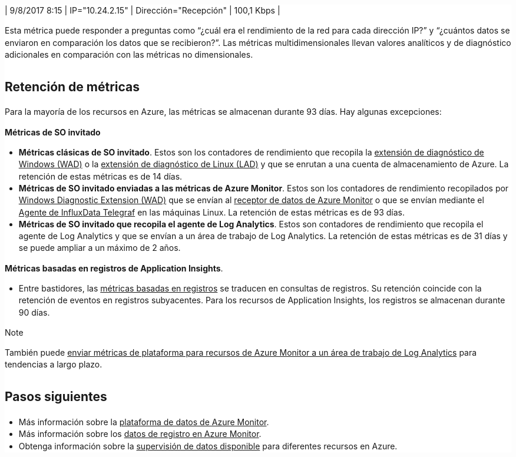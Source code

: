 | 9/8/2017 8:15 | IP="10.24.2.15"  | Dirección="Recepción" | 100,1 Kbps |

Esta métrica puede responder a preguntas como “¿cuál era el rendimiento de la red para cada dirección IP?” y “¿cuántos datos se enviaron en comparación los datos que se recibieron?”. Las métricas multidimensionales llevan valores analíticos y de diagnóstico adicionales en comparación con las métricas no dimensionales.

## <a name="retention-of-metrics"></a>Retención de métricas
Para la mayoría de los recursos en Azure, las métricas se almacenan durante 93 días. Hay algunas excepciones:

**Métricas de SO invitado**
-   **Métricas clásicas de SO invitado**. Estos son los contadores de rendimiento que recopila la [extensión de diagnóstico de Windows (WAD)](./diagnostics-extension-overview.md) o la [extensión de diagnóstico de Linux (LAD)](../../virtual-machines/extensions/diagnostics-linux.md) y que se enrutan a una cuenta de almacenamiento de Azure. La retención de estas métricas es de 14 días.
-   **Métricas de SO invitado enviadas a las métricas de Azure Monitor**. Estos son los contadores de rendimiento recopilados por [Windows Diagnostic Extension (WAD)](diagnostics-extension-overview.md) que se envían al [receptor de datos de Azure Monitor](diagnostics-extension-overview.md#data-destinations) o que se envían mediante el [Agente de InfluxData Telegraf](https://www.influxdata.com/time-series-platform/telegraf/) en las máquinas Linux. La retención de estas métricas es de 93 días.
-   **Métricas de SO invitado que recopila el agente de Log Analytics**. Estos son contadores de rendimiento que recopila el agente de Log Analytics y que se envían a un área de trabajo de Log Analytics. La retención de estas métricas es de 31 días y se puede ampliar a un máximo de 2 años.

**Métricas basadas en registros de Application Insights**. 
- Entre bastidores, las [métricas basadas en registros](../app/pre-aggregated-metrics-log-metrics.md) se traducen en consultas de registros. Su retención coincide con la retención de eventos en registros subyacentes. Para los recursos de Application Insights, los registros se almacenan durante 90 días.


> [!NOTE]
> También puede [enviar métricas de plataforma para recursos de Azure Monitor a un área de trabajo de Log Analytics](./resource-logs.md#send-to-azure-storage) para tendencias a largo plazo.





## <a name="next-steps"></a>Pasos siguientes

- Más información sobre la [plataforma de datos de Azure Monitor](data-platform.md).
- Más información sobre los [datos de registro en Azure Monitor](data-platform-logs.md).
- Obtenga información sobre la [supervisión de datos disponible](data-sources.md) para diferentes recursos en Azure.

